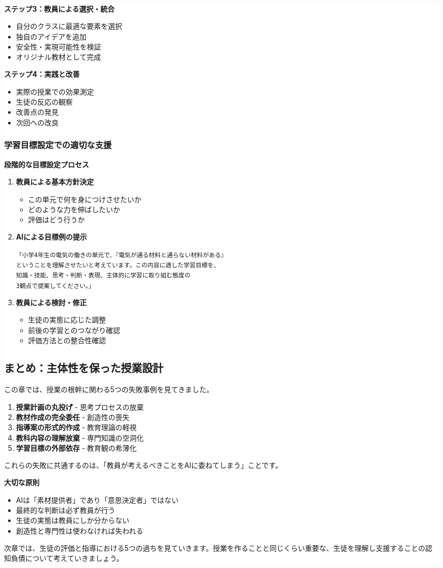 **ステップ3：教員による選択・統合**
- 自分のクラスに最適な要素を選択
- 独自のアイデアを追加
- 安全性・実現可能性を検証
- オリジナル教材として完成

**ステップ4：実践と改善**
- 実際の授業での効果測定
- 生徒の反応の観察
- 改善点の発見
- 次回への改良

### 学習目標設定での適切な支援

**段階的な目標設定プロセス**

1. **教員による基本方針決定**
   - この単元で何を身につけさせたいか
   - どのような力を伸ばしたいか
   - 評価はどう行うか

2. **AIによる目標例の提示**
   ```
   「小学4年生の電気の働きの単元で、『電気が通る材料と通らない材料がある』
   ということを理解させたいと考えています。この内容に適した学習目標を、
   知識・技能、思考・判断・表現、主体的に学習に取り組む態度の
   3観点で提案してください。」
   ```

3. **教員による検討・修正**
   - 生徒の実態に応じた調整
   - 前後の学習とのつながり確認
   - 評価方法との整合性確認

## まとめ：主体性を保った授業設計

この章では、授業の根幹に関わる5つの失敗事例を見てきました。

1. **授業計画の丸投げ** - 思考プロセスの放棄
2. **教材作成の完全委任** - 創造性の喪失
3. **指導案の形式的作成** - 教育理論の軽視
4. **教科内容の理解放棄** - 専門知識の空洞化
5. **学習目標の外部依存** - 教育観の希薄化

これらの失敗に共通するのは、「教員が考えるべきことをAIに委ねてしまう」ことです。

**大切な原則**
- AIは「素材提供者」であり「意思決定者」ではない
- 最終的な判断は必ず教員が行う
- 生徒の実態は教員にしか分からない
- 創造性と専門性は使わなければ失われる

次章では、生徒の評価と指導における5つの過ちを見ていきます。授業を作ることと同じくらい重要な、生徒を理解し支援することの認知負債について考えていきましょう。